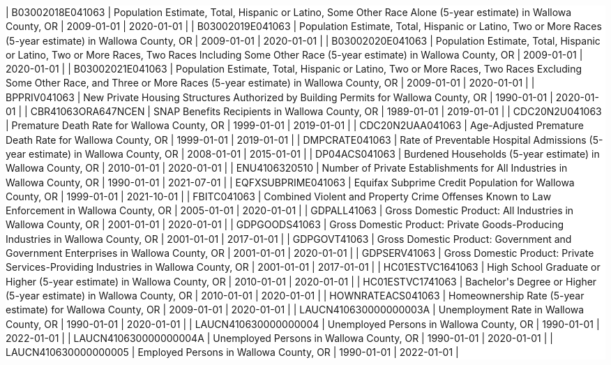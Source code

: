 | B03002018E041063          | Population Estimate, Total, Hispanic or Latino, Some Other Race Alone (5-year estimate) in Wallowa County, OR                                                               | 2009-01-01          | 2020-01-01        |
| B03002019E041063          | Population Estimate, Total, Hispanic or Latino, Two or More Races (5-year estimate) in Wallowa County, OR                                                                   | 2009-01-01          | 2020-01-01        |
| B03002020E041063          | Population Estimate, Total, Hispanic or Latino, Two or More Races, Two Races Including Some Other Race (5-year estimate) in Wallowa County, OR                              | 2009-01-01          | 2020-01-01        |
| B03002021E041063          | Population Estimate, Total, Hispanic or Latino, Two or More Races, Two Races Excluding Some Other Race, and Three or More Races (5-year estimate) in Wallowa County, OR     | 2009-01-01          | 2020-01-01        |
| BPPRIV041063              | New Private Housing Structures Authorized by Building Permits for Wallowa County, OR                                                                                        | 1990-01-01          | 2020-01-01        |
| CBR41063ORA647NCEN        | SNAP Benefits Recipients in Wallowa County, OR                                                                                                                              | 1989-01-01          | 2019-01-01        |
| CDC20N2U041063            | Premature Death Rate for Wallowa County, OR                                                                                                                                 | 1999-01-01          | 2019-01-01        |
| CDC20N2UAA041063          | Age-Adjusted Premature Death Rate for Wallowa County, OR                                                                                                                    | 1999-01-01          | 2019-01-01        |
| DMPCRATE041063            | Rate of Preventable Hospital Admissions (5-year estimate) in Wallowa County, OR                                                                                             | 2008-01-01          | 2015-01-01        |
| DP04ACS041063             | Burdened Households (5-year estimate) in Wallowa County, OR                                                                                                                 | 2010-01-01          | 2020-01-01        |
| ENU4106320510             | Number of Private Establishments for All Industries in Wallowa County, OR                                                                                                   | 1990-01-01          | 2021-07-01        |
| EQFXSUBPRIME041063        | Equifax Subprime Credit Population for Wallowa County, OR                                                                                                                   | 1999-01-01          | 2021-10-01        |
| FBITC041063               | Combined Violent and Property Crime Offenses Known to Law Enforcement in Wallowa County, OR                                                                                 | 2005-01-01          | 2020-01-01        |
| GDPALL41063               | Gross Domestic Product: All Industries in Wallowa County, OR                                                                                                                | 2001-01-01          | 2020-01-01        |
| GDPGOODS41063             | Gross Domestic Product: Private Goods-Producing Industries in Wallowa County, OR                                                                                            | 2001-01-01          | 2017-01-01        |
| GDPGOVT41063              | Gross Domestic Product: Government and Government Enterprises in Wallowa County, OR                                                                                         | 2001-01-01          | 2020-01-01        |
| GDPSERV41063              | Gross Domestic Product: Private Services-Providing Industries in Wallowa County, OR                                                                                         | 2001-01-01          | 2017-01-01        |
| HC01ESTVC1641063          | High School Graduate or Higher (5-year estimate) in Wallowa County, OR                                                                                                      | 2010-01-01          | 2020-01-01        |
| HC01ESTVC1741063          | Bachelor's Degree or Higher (5-year estimate) in Wallowa County, OR                                                                                                         | 2010-01-01          | 2020-01-01        |
| HOWNRATEACS041063         | Homeownership Rate (5-year estimate) for Wallowa County, OR                                                                                                                 | 2009-01-01          | 2020-01-01        |
| LAUCN410630000000003A     | Unemployment Rate in Wallowa County, OR                                                                                                                                     | 1990-01-01          | 2020-01-01        |
| LAUCN410630000000004      | Unemployed Persons in Wallowa County, OR                                                                                                                                    | 1990-01-01          | 2022-01-01        |
| LAUCN410630000000004A     | Unemployed Persons in Wallowa County, OR                                                                                                                                    | 1990-01-01          | 2020-01-01        |
| LAUCN410630000000005      | Employed Persons in Wallowa County, OR                                                                                                                                      | 1990-01-01          | 2022-01-01        |